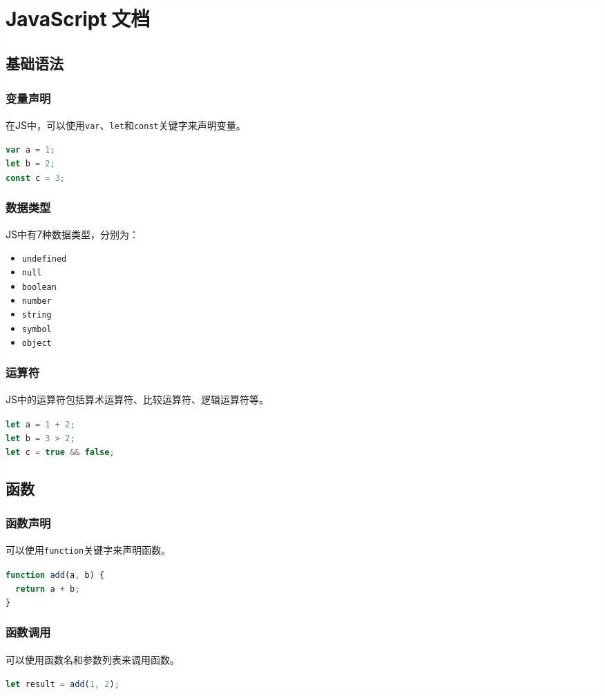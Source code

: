 # JavaScript 文档

## 基础语法

### 变量声明

在JS中，可以使用`var`、`let`和`const`关键字来声明变量。

```javascript
var a = 1;
let b = 2;
const c = 3;
```

### 数据类型

JS中有7种数据类型，分别为：

- `undefined`
- `null`
- `boolean`
- `number`
- `string`
- `symbol`
- `object`

### 运算符

JS中的运算符包括算术运算符、比较运算符、逻辑运算符等。

```javascript
let a = 1 + 2;
let b = 3 > 2;
let c = true && false;
```

## 函数

### 函数声明

可以使用`function`关键字来声明函数。

```javascript
function add(a, b) {
  return a + b;
}
```

### 函数调用

可以使用函数名和参数列表来调用函数。

```javascript
let result = add(1, 2);
```
